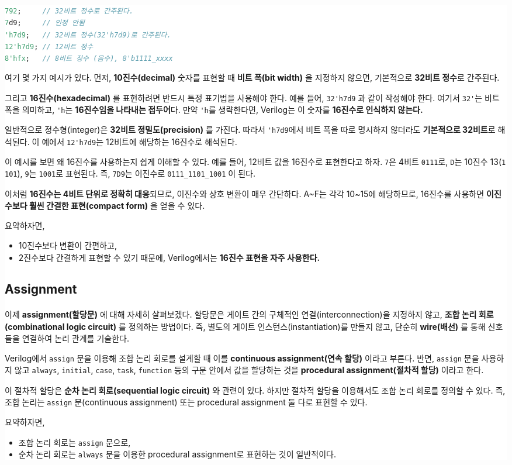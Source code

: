 
```sv
792;     // 32비트 정수로 간주된다.
7d9;     // 인정 안됨
'h7d9;   // 32비트 정수(32'h7d9)로 간주된다.
12'h7d9; // 12비트 정수
8'hfx;   // 8비트 정수 (음수), 8'b1111_xxxx
```
여기 몇 가지 예시가 있다.
먼저, **10진수(decimal)** 숫자를 표현할 때 **비트 폭(bit width)** 을 지정하지 않으면, 기본적으로 **32비트 정수**로 간주된다.

그리고 **16진수(hexadecimal)** 를 표현하려면 반드시 특정 표기법을 사용해야 한다.
예를 들어, `32'h7d9` 과 같이 작성해야 한다.
여기서 `32'`는 비트 폭을 의미하고, `'h`는 **16진수임을 나타내는 접두어**다.
만약 `'h`를 생략한다면, Verilog는 이 숫자를 **16진수로 인식하지 않는다.**

일반적으로 정수형(integer)은 **32비트 정밀도(precision)** 를 가진다. 
따라서 `'h7d9`에서 비트 폭을 따로 명시하지 않더라도 **기본적으로 32비트**로 해석된다.
이 예에서 `12'h7d9`는 12비트에 해당하는 16진수로 해석된다.

이 예시를 보면 왜 16진수를 사용하는지 쉽게 이해할 수 있다.
예를 들어, 12비트 값을 16진수로 표현한다고 하자.
`7`은 4비트 `0111`로, `D`는 10진수 13(`1101`), `9`는 `1001`로 표현된다.
즉, `7D9`는 이진수로 `0111_1101_1001` 이 된다.

이처럼 **16진수는 4비트 단위로 정확히 대응**되므로,
이진수와 상호 변환이 매우 간단하다.
A~F는 각각 10~15에 해당하므로, 16진수를 사용하면
**이진수보다 훨씬 간결한 표현(compact form)** 을 얻을 수 있다.

요약하자면,

* 10진수보다 변환이 간편하고,
* 2진수보다 간결하게 표현할 수 있기 때문에,
  Verilog에서는 **16진수 표현을 자주 사용한다.**

## Assignment

이제 **assignment(할당문)** 에 대해 자세히 살펴보겠다.
할당문은 게이트 간의 구체적인 연결(interconnection)을 지정하지 않고,
**조합 논리 회로(combinational logic circuit)** 를 정의하는 방법이다.
즉, 별도의 게이트 인스턴스(instantiation)를 만들지 않고,
단순히 **wire(배선)** 를 통해 신호들을 연결하여 논리 관계를 기술한다.

Verilog에서 `assign` 문을 이용해 조합 논리 회로를 설계할 때 이를 **continuous assignment(연속 할당)** 이라고 부른다.
반면, `assign` 문을 사용하지 않고 `always`, `initial`, `case`, `task`, `function` 등의 구문 안에서 값을 할당하는 것을
**procedural assignment(절차적 할당)** 이라고 한다.

이 절차적 할당은 **순차 논리 회로(sequential logic circuit)** 와 관련이 있다.
하지만 절차적 할당을 이용해서도 조합 논리 회로를 정의할 수 있다.
즉, 조합 논리는 `assign` 문(continuous assignment) 또는 procedural assignment 둘 다로 표현할 수 있다.

요약하자면,

* 조합 논리 회로는 `assign` 문으로,
* 순차 논리 회로는 `always` 문을 이용한 procedural assignment로 표현하는 것이 일반적이다.
